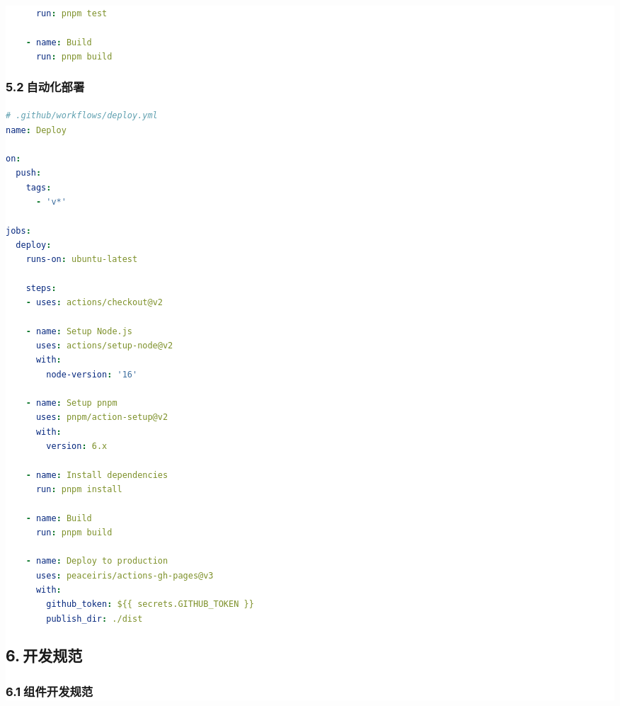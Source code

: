 ```yaml
      run: pnpm test
      
    - name: Build
      run: pnpm build
```

### 5.2 自动化部署

```yaml
# .github/workflows/deploy.yml
name: Deploy

on:
  push:
    tags:
      - 'v*'

jobs:
  deploy:
    runs-on: ubuntu-latest
    
    steps:
    - uses: actions/checkout@v2
    
    - name: Setup Node.js
      uses: actions/setup-node@v2
      with:
        node-version: '16'
        
    - name: Setup pnpm
      uses: pnpm/action-setup@v2
      with:
        version: 6.x
        
    - name: Install dependencies
      run: pnpm install
      
    - name: Build
      run: pnpm build
      
    - name: Deploy to production
      uses: peaceiris/actions-gh-pages@v3
      with:
        github_token: ${{ secrets.GITHUB_TOKEN }}
        publish_dir: ./dist
```

## 6. 开发规范

### 6.1 组件开发规范
